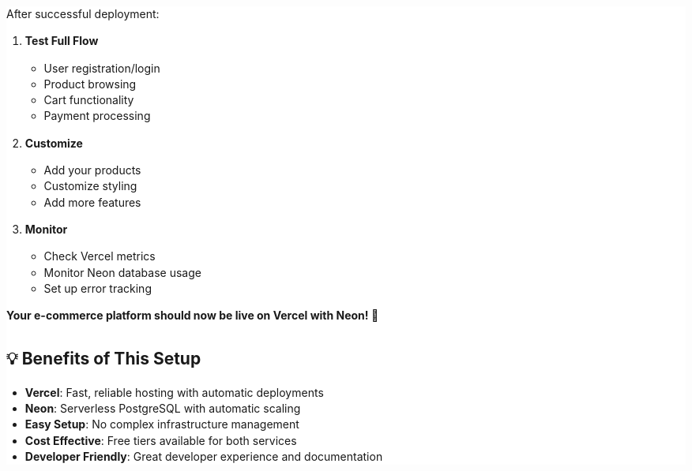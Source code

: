 After successful deployment:

1. **Test Full Flow**
   - User registration/login
   - Product browsing
   - Cart functionality
   - Payment processing

2. **Customize**
   - Add your products
   - Customize styling
   - Add more features

3. **Monitor**
   - Check Vercel metrics
   - Monitor Neon database usage
   - Set up error tracking

**Your e-commerce platform should now be live on Vercel with Neon! 🎉**

## 💡 Benefits of This Setup

- **Vercel**: Fast, reliable hosting with automatic deployments
- **Neon**: Serverless PostgreSQL with automatic scaling
- **Easy Setup**: No complex infrastructure management
- **Cost Effective**: Free tiers available for both services
- **Developer Friendly**: Great developer experience and documentation
